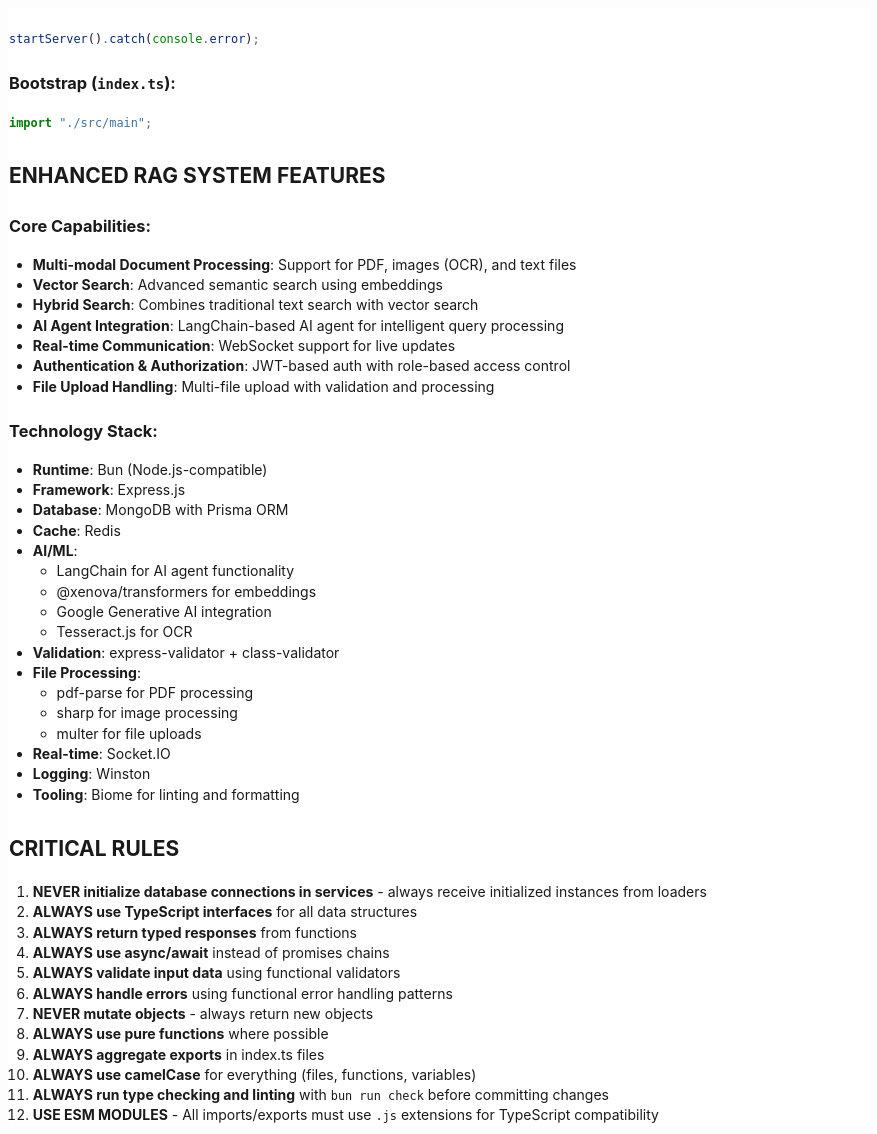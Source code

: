 ```typescript

startServer().catch(console.error);
```

### Bootstrap (`index.ts`):
```typescript
import "./src/main";
```

## ENHANCED RAG SYSTEM FEATURES

### Core Capabilities:
- **Multi-modal Document Processing**: Support for PDF, images (OCR), and text files
- **Vector Search**: Advanced semantic search using embeddings
- **Hybrid Search**: Combines traditional text search with vector search
- **AI Agent Integration**: LangChain-based AI agent for intelligent query processing
- **Real-time Communication**: WebSocket support for live updates
- **Authentication & Authorization**: JWT-based auth with role-based access control
- **File Upload Handling**: Multi-file upload with validation and processing

### Technology Stack:
- **Runtime**: Bun (Node.js-compatible)
- **Framework**: Express.js
- **Database**: MongoDB with Prisma ORM
- **Cache**: Redis
- **AI/ML**:
  - LangChain for AI agent functionality
  - @xenova/transformers for embeddings
  - Google Generative AI integration
  - Tesseract.js for OCR
- **Validation**: express-validator + class-validator
- **File Processing**:
  - pdf-parse for PDF processing
  - sharp for image processing
  - multer for file uploads
- **Real-time**: Socket.IO
- **Logging**: Winston
- **Tooling**: Biome for linting and formatting

## CRITICAL RULES

1. **NEVER initialize database connections in services** - always receive initialized instances from loaders
2. **ALWAYS use TypeScript interfaces** for all data structures
3. **ALWAYS return typed responses** from functions
4. **ALWAYS use async/await** instead of promises chains
5. **ALWAYS validate input data** using functional validators
6. **ALWAYS handle errors** using functional error handling patterns
7. **NEVER mutate objects** - always return new objects
8. **ALWAYS use pure functions** where possible
9. **ALWAYS aggregate exports** in index.ts files
10. **ALWAYS use camelCase** for everything (files, functions, variables)
11. **ALWAYS run type checking and linting** with `bun run check` before committing changes
12. **USE ESM MODULES** - All imports/exports must use `.js` extensions for TypeScript compatibility
